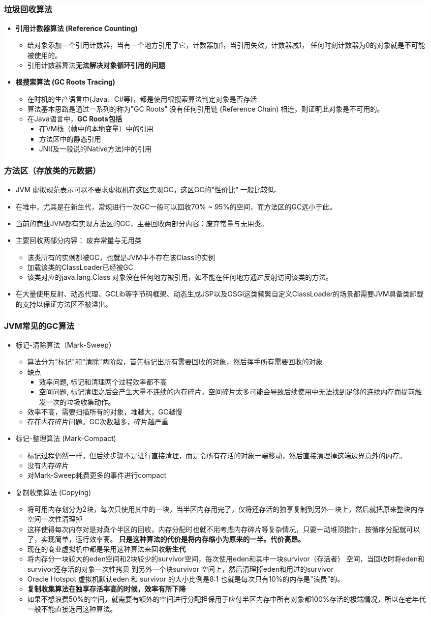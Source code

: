 ### 垃圾回收算法

* **引用计数器算法 (Reference Counting)**
  * 给对象添加一个引用计数器，当有一个地方引用了它，计数器加1，当引用失效，计数器减1， 任何时刻计数器为0的对象就是不可能被使用的。
  * 引用计数器算法**无法解决对象循环引用的问题**

* **根搜索算法 (GC Roots Tracing)**
  * 在时机的生产语言中(Java、C#等)，都是使用根搜索算法判定对象是否存活
  * 算法基本思路是通过一系列的称为"GC Roots" 没有任何引用链 (Reference Chain) 相连，则证明此对象是不可用的。 
  * 在Java语言中，**GC Roots包括**
    * 在VM栈（帧中的本地变量）中的引用
    * 方法区中的静态引用
    * JNI(及一般说的Native方法)中的引用
  


### 方法区（存放类的元数据）
* JVM 虚拟规范表示可以不要求虚拟机在这区实现GC，这区GC的"性价比" 一般比较低. 

* 在堆中，尤其是在新生代，常规进行一次GC一般可以回收70% ~ 95%的空间，而方法区的GC远小于此。

* 当前的商业JVM都有实现方法区的GC，主要回收两部分内容：废弃常量与无用类。

* 主要回收两部分内容： 废弃常量与无用类
  * 该类所有的实例都被GC，也就是JVM中不存在该Class的实例
  * 加载该类的ClassLoader已经被GC
  * 该类对应的java.lang.Class 对象没在任何地方被引用，如不能在任何地方通过反射访问该类的方法。

* 在大量使用反射、动态代理、GCLib等字节码框架、动态生成JSP以及OSGi这类频繁自定义ClassLoader的场景都需要JVM具备类卸载的支持以保证方法区不被溢出。


### JVM常见的GC算法

* 标记-清除算法（Mark-Sweep）
  * 算法分为"标记"和"清除"两阶段，首先标记出所有需要回收的对象，然后挥手所有需要回收的对象
  * 缺点
    * 效率问题, 标记和清理两个过程效率都不高
    * 空间问题, 标记清理之后会产生大量不连续的内存碎片，空间碎片太多可能会导致后续使用中无法找到足够的连续内存而提前触发一次的垃圾收集动作。
  * 效率不高，需要扫描所有的对象，堆越大，GC越慢
  * 存在内存碎片问题。GC次数越多，碎片越严重
  
* 标记-整理算法 (Mark-Compact)
  * 标记过程仍然一样，但后续步骤不是进行直接清理，而是令所有存活的对象一端移动，然后直接清理掉这端边界意外的内存。
  * 没有内存碎片
  * 对Mark-Sweep耗费更多的事件进行compact
  
* 复制收集算法 (Copying)
  * 将可用内存划分为2块，每次只使用其中的一块，当半区内存用完了，仅将还存活的独享复制到另外一块上，然后就把原来整块内存空间一次性清理掉
  * 这样使得每次内存对是对真个半区的回收，内存分配时也就不用考虑内存碎片等复杂情况，只要一动堆顶指针，按循序分配就可以了，实现简单，运行效率高。
**只是这种算法的代价是将内存缩小为原来的一半。代价高昂。**
  * 现在的商业虚拟机中都是采用这种算法来回收**新生代**
  * 将内存分一块较大的eden空间和2块较少的survivor空间，每次使用eden和其中一块survivor（存活者） 空间，当回收时将eden和survivor还存活的对象一次性拷贝
  到另外一个块survivor 空间上，然后清理掉eden和用过的survivor
  * Oracle Hotspot 虚拟机默认eden 和 survivor 的大小比例是8:1 也就是每次只有10%的内存是"浪费"的。
  * **复制收集算法在独享存活率高的时候，效率有所下降**
  * 如果不想浪费50%的空间，就需要有额外的空间进行分配担保用于应付半区内存中所有对象都100%存活的极端情况，所以在老年代一般不能直接选用这种算法。
  